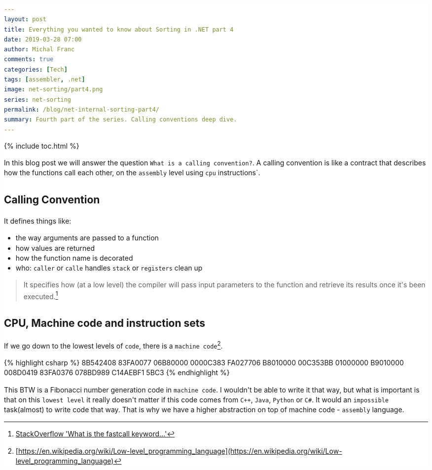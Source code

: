 ```yaml
---
layout: post
title: Everything you wanted to know about Sorting in .NET part 4
date: 2019-03-28 07:00
author: Michal Franc
comments: true
categories: [Tech]
tags: [assembler, .net]
image: net-sorting/part4.png
series: net-sorting
permalink: /blog/net-internal-sorting-part4/
summary: Fourth part of the series. Calling conventions deep dive.
---
```


{% include toc.html %}

In this blog post we will answer the question `What is a calling convention?`. A calling convention is like a contract that describes how the functions call each other, on the `assembly` level using `cpu` instructions`.

## Calling Convention

It defines things like:

- the way arguments are passed to a function
- how values are returned
- how the function name is decorated
- who: `caller` or `calle` handles `stack` or `registers` clean up

> It specifies how (at a low level) the compiler will pass input parameters to the function and retrieve its results once it's been executed.[^calling-convs-so]

[^calling-convs-so]:[StackOverflow 'What is the fastcall keyword...'](https://stackoverflow.com/questions/10671281/what-is-the-fastcall-keyword-used-for-in-visual-c)

[calling-conventions]:https://www.codeproject.com/Articles/1388/Calling-Conventions-Demystified

## CPU, Machine code and instruction sets

If we go down to the lowest levels of `code`, there is a `machine code`[^machine-code].

[^machine-code]:[https://en.wikipedia.org/wiki/Low-level_programming_language](https://en.wikipedia.org/wiki/Low-level_programming_language)

{% highlight csharp %}
8B542408 83FA0077 06B80000 0000C383
FA027706 B8010000 00C353BB 01000000
B9010000 008D0419 83FA0376 078BD989
C14AEBF1 5BC3
{% endhighlight %}

This BTW is a Fibonacci number generation code in `machine code`. I wouldn't be able to write it that way, but what is important is that on this `lowest level` it really doesn't matter if this code  comes from `C++`, `Java`, `Python` or `C#`. It would an `impossible` task(almost) to write code that way. That is why we have a higher abstraction on top of machine code - `assembly` language. 
